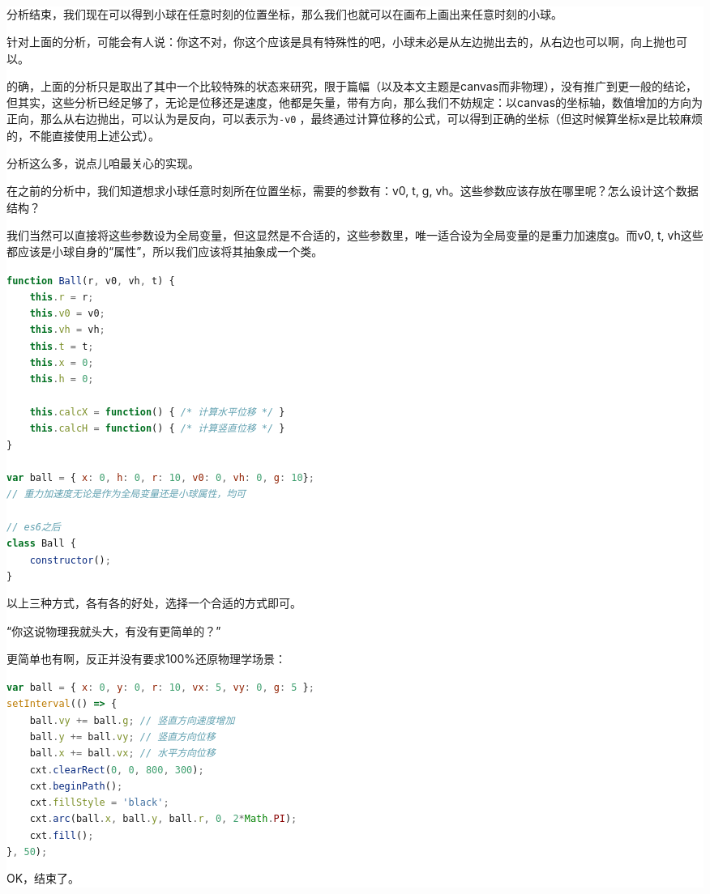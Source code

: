 分析结束，我们现在可以得到小球在任意时刻的位置坐标，那么我们也就可以在画布上画出来任意时刻的小球。

针对上面的分析，可能会有人说：你这不对，你这个应该是具有特殊性的吧，小球未必是从左边抛出去的，从右边也可以啊，向上抛也可以。

的确，上面的分析只是取出了其中一个比较特殊的状态来研究，限于篇幅（以及本文主题是canvas而非物理），没有推广到更一般的结论，但其实，这些分析已经足够了，无论是位移还是速度，他都是矢量，带有方向，那么我们不妨规定：以canvas的坐标轴，数值增加的方向为正向，那么从右边抛出，可以认为是反向，可以表示为`-v0` ，最终通过计算位移的公式，可以得到正确的坐标（但这时候算坐标x是比较麻烦的，不能直接使用上述公式）。

分析这么多，说点儿咱最关心的实现。

在之前的分析中，我们知道想求小球任意时刻所在位置坐标，需要的参数有：v0, t, g, vh。这些参数应该存放在哪里呢？怎么设计这个数据结构？

我们当然可以直接将这些参数设为全局变量，但这显然是不合适的，这些参数里，唯一适合设为全局变量的是重力加速度g。而v0, t, vh这些都应该是小球自身的“属性”，所以我们应该将其抽象成一个类。

```javascript
function Ball(r, v0, vh, t) {
    this.r = r;
    this.v0 = v0;
    this.vh = vh;
    this.t = t;
    this.x = 0;
    this.h = 0;
    
    this.calcX = function() { /* 计算水平位移 */ }
    this.calcH = function() { /* 计算竖直位移 */ }
}

var ball = { x: 0, h: 0, r: 10, v0: 0, vh: 0, g: 10};
// 重力加速度无论是作为全局变量还是小球属性，均可

// es6之后
class Ball {
    constructor();
}
```

以上三种方式，各有各的好处，选择一个合适的方式即可。

“你这说物理我就头大，有没有更简单的？”

更简单也有啊，反正并没有要求100%还原物理学场景：

```javascript
var ball = { x: 0, y: 0, r: 10, vx: 5, vy: 0, g: 5 };
setInterval(() => {
    ball.vy += ball.g; // 竖直方向速度增加
    ball.y += ball.vy; // 竖直方向位移
    ball.x += ball.vx; // 水平方向位移
    cxt.clearRect(0, 0, 800, 300);
    cxt.beginPath();
    cxt.fillStyle = 'black';
    cxt.arc(ball.x, ball.y, ball.r, 0, 2*Math.PI);
    cxt.fill();
}, 50);
```

OK，结束了。
